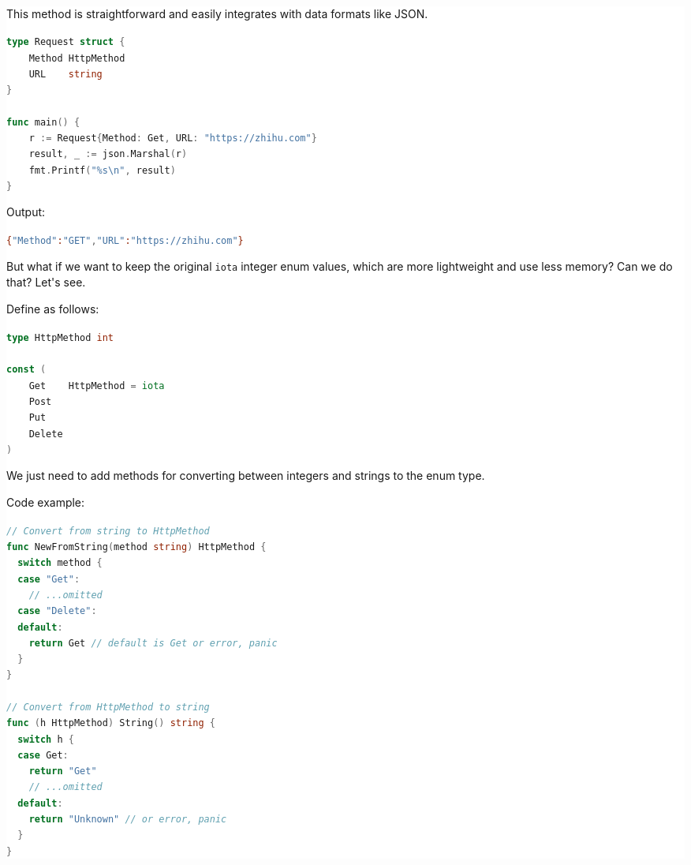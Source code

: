 This method is straightforward and easily integrates with data formats like JSON.

```go
type Request struct {
    Method HttpMethod
    URL    string
}

func main() {
    r := Request{Method: Get, URL: "https://zhihu.com"}
    result, _ := json.Marshal(r)
    fmt.Printf("%s\n", result)
}
```

Output:

```bash
{"Method":"GET","URL":"https://zhihu.com"}
```

But what if we want to keep the original `iota` integer enum values, which are more lightweight and use less memory? Can we do that? Let's see.

Define as follows:

```go
type HttpMethod int

const (
    Get    HttpMethod = iota
    Post
    Put
    Delete
)
```

We just need to add methods for converting between integers and strings to the enum type.

Code example:

```go
// Convert from string to HttpMethod
func NewFromString(method string) HttpMethod {
  switch method {
  case "Get":
    // ...omitted
  case "Delete":
  default:
    return Get // default is Get or error, panic
  }
}

// Convert from HttpMethod to string
func (h HttpMethod) String() string {
  switch h {
  case Get:
    return "Get"
    // ...omitted
  default:
    return "Unknown" // or error, panic
  }
}
```
